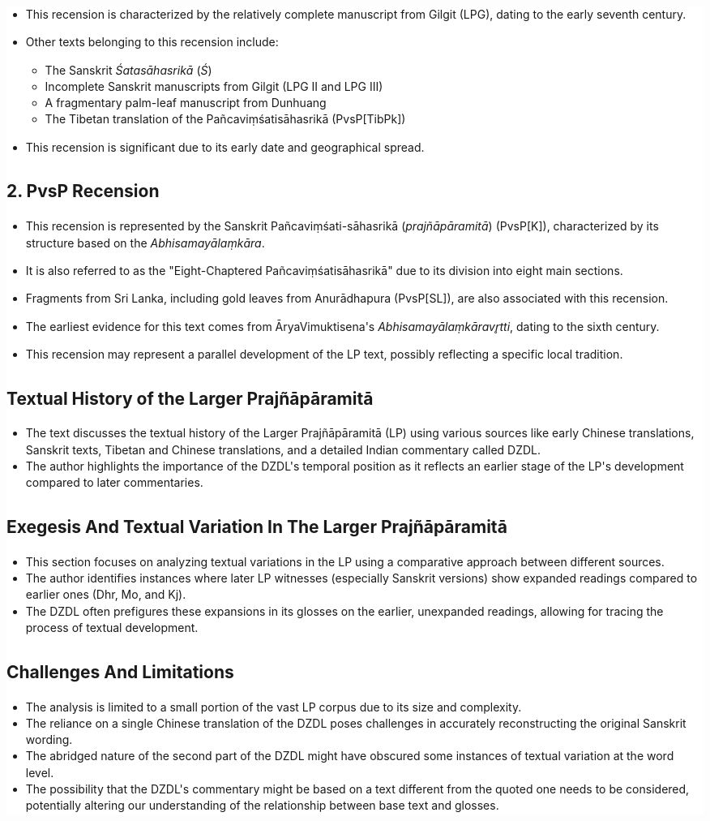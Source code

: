 * This recension is characterized by the relatively complete manuscript from Gilgit (LPG), dating to the early seventh century.

* Other texts belonging to this recension include:

    * The Sanskrit *Śatasāhasrikā* (*Ś*)
    * Incomplete Sanskrit manuscripts from Gilgit (LPG II and LPG III)
    * A fragmentary palm-leaf manuscript from Dunhuang
    * The Tibetan translation of the Pañcaviṃśatisāhasrikā (PvsP[TibPk])

* This recension is significant due to its early date and geographical spread.

## 2. PvsP Recension

* This recension is represented by the Sanskrit Pañcaviṃśati-sāhasrikā (*prajñāpāramitā*) (PvsP[K]), characterized by its structure based on the *Abhisamayālaṃkāra*.
* It is also referred to as the "Eight-Chaptered Pañcaviṃśatisāhasrikā" due to its division into eight main sections.

* Fragments from Sri Lanka, including gold leaves from Anurādhapura (PvsP[SL]), are also associated with this recension.
* The earliest evidence for this text comes from ĀryaVimuktisena's *Abhisamayālaṃkāravr̥tti*, dating to the sixth century.

* This recension may represent a parallel development of the LP text, possibly reflecting a specific local tradition.

##  Textual History of the Larger Prajñāpāramitā

* The text discusses the textual history of the Larger Prajñāpāramitā (LP) using various sources like early Chinese translations, Sanskrit texts, Tibetan and Chinese translations, and a detailed Indian commentary called DZDL.
* The author highlights the importance of the DZDL's temporal position as it reflects an earlier stage of the LP's development compared to later commentaries.

## Exegesis And Textual Variation In The Larger Prajñāpāramitā

* This section focuses on analyzing textual variations in the LP using a comparative approach between different sources.
* The author identifies instances where later LP witnesses (especially Sanskrit versions) show expanded readings compared to earlier ones (Dhr, Mo, and Kj).
*  The DZDL often prefigures these expansions in its glosses on the earlier, unexpanded readings, allowing for tracing the process of textual development.

## Challenges And Limitations

* The analysis is limited to a small portion of the vast LP corpus due to its size and complexity.
* The reliance on a single Chinese translation of the DZDL poses challenges in accurately reconstructing the original Sanskrit wording.
* The abridged nature of the second part of the DZDL might have obscured some instances of textual variation at the word level.
* The possibility that the DZDL's commentary might be based on a text different from the quoted one needs to be considered, potentially altering our understanding of the relationship between base text and glosses.
